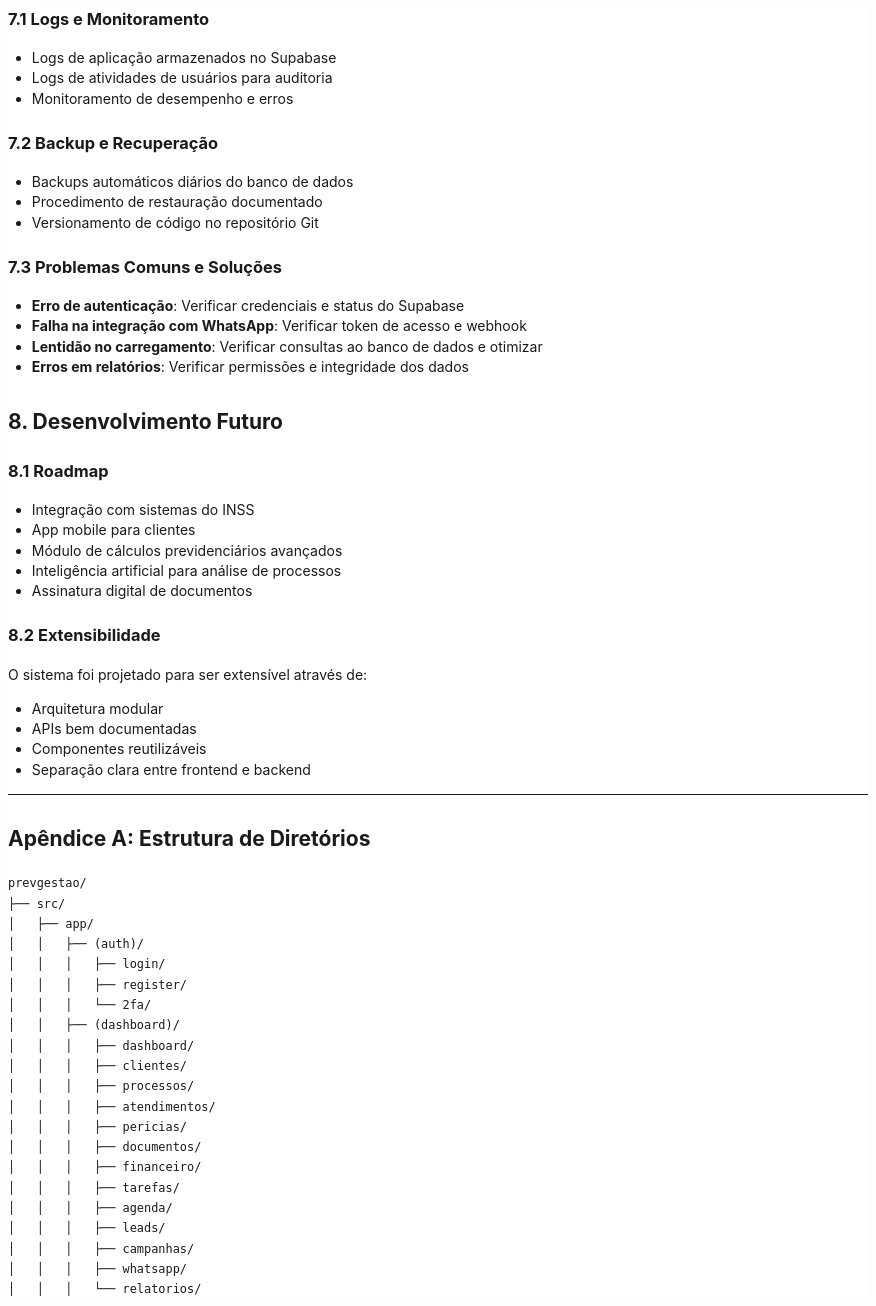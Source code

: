 ### 7.1 Logs e Monitoramento

- Logs de aplicação armazenados no Supabase
- Logs de atividades de usuários para auditoria
- Monitoramento de desempenho e erros

### 7.2 Backup e Recuperação

- Backups automáticos diários do banco de dados
- Procedimento de restauração documentado
- Versionamento de código no repositório Git

### 7.3 Problemas Comuns e Soluções

- **Erro de autenticação**: Verificar credenciais e status do Supabase
- **Falha na integração com WhatsApp**: Verificar token de acesso e webhook
- **Lentidão no carregamento**: Verificar consultas ao banco de dados e otimizar
- **Erros em relatórios**: Verificar permissões e integridade dos dados

## 8. Desenvolvimento Futuro

### 8.1 Roadmap

- Integração com sistemas do INSS
- App mobile para clientes
- Módulo de cálculos previdenciários avançados
- Inteligência artificial para análise de processos
- Assinatura digital de documentos

### 8.2 Extensibilidade

O sistema foi projetado para ser extensível através de:

- Arquitetura modular
- APIs bem documentadas
- Componentes reutilizáveis
- Separação clara entre frontend e backend

---

## Apêndice A: Estrutura de Diretórios

```
prevgestao/
├── src/
│   ├── app/
│   │   ├── (auth)/
│   │   │   ├── login/
│   │   │   ├── register/
│   │   │   └── 2fa/
│   │   ├── (dashboard)/
│   │   │   ├── dashboard/
│   │   │   ├── clientes/
│   │   │   ├── processos/
│   │   │   ├── atendimentos/
│   │   │   ├── pericias/
│   │   │   ├── documentos/
│   │   │   ├── financeiro/
│   │   │   ├── tarefas/
│   │   │   ├── agenda/
│   │   │   ├── leads/
│   │   │   ├── campanhas/
│   │   │   ├── whatsapp/
│   │   │   └── relatorios/
```